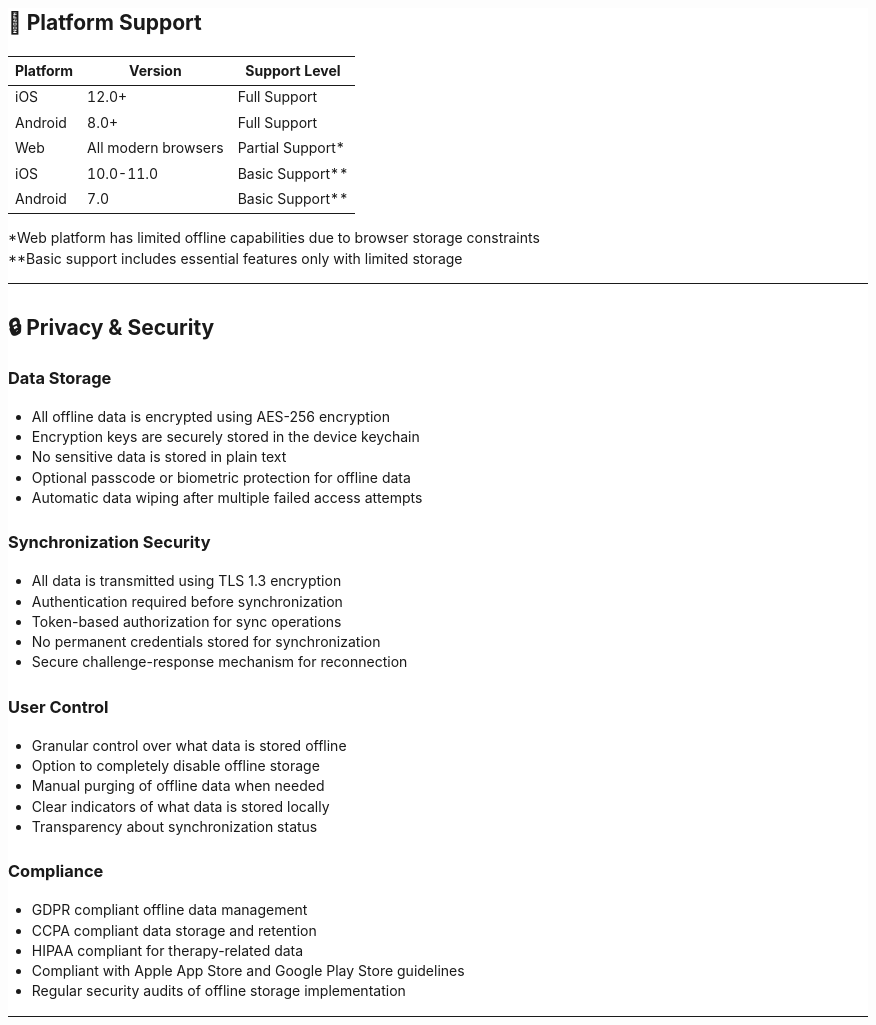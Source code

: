 
## 📱 Platform Support

| Platform | Version | Support Level |
|----------|---------|---------------|
| iOS | 12.0+ | Full Support |
| Android | 8.0+ | Full Support |
| Web | All modern browsers | Partial Support* |
| iOS | 10.0-11.0 | Basic Support** |
| Android | 7.0 | Basic Support** |

*Web platform has limited offline capabilities due to browser storage constraints  
**Basic support includes essential features only with limited storage

---

## 🔒 Privacy & Security

### Data Storage
- All offline data is encrypted using AES-256 encryption
- Encryption keys are securely stored in the device keychain
- No sensitive data is stored in plain text
- Optional passcode or biometric protection for offline data
- Automatic data wiping after multiple failed access attempts

### Synchronization Security
- All data is transmitted using TLS 1.3 encryption
- Authentication required before synchronization
- Token-based authorization for sync operations
- No permanent credentials stored for synchronization
- Secure challenge-response mechanism for reconnection

### User Control
- Granular control over what data is stored offline
- Option to completely disable offline storage
- Manual purging of offline data when needed
- Clear indicators of what data is stored locally
- Transparency about synchronization status

### Compliance
- GDPR compliant offline data management
- CCPA compliant data storage and retention
- HIPAA compliant for therapy-related data
- Compliant with Apple App Store and Google Play Store guidelines
- Regular security audits of offline storage implementation

---
